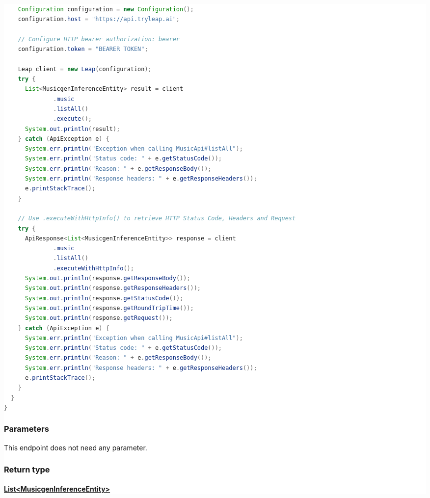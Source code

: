 ```java
    Configuration configuration = new Configuration();
    configuration.host = "https://api.tryleap.ai";
    
    // Configure HTTP bearer authorization: bearer
    configuration.token = "BEARER TOKEN";

    Leap client = new Leap(configuration);
    try {
      List<MusicgenInferenceEntity> result = client
              .music
              .listAll()
              .execute();
      System.out.println(result);
    } catch (ApiException e) {
      System.err.println("Exception when calling MusicApi#listAll");
      System.err.println("Status code: " + e.getStatusCode());
      System.err.println("Reason: " + e.getResponseBody());
      System.err.println("Response headers: " + e.getResponseHeaders());
      e.printStackTrace();
    }

    // Use .executeWithHttpInfo() to retrieve HTTP Status Code, Headers and Request
    try {
      ApiResponse<List<MusicgenInferenceEntity>> response = client
              .music
              .listAll()
              .executeWithHttpInfo();
      System.out.println(response.getResponseBody());
      System.out.println(response.getResponseHeaders());
      System.out.println(response.getStatusCode());
      System.out.println(response.getRoundTripTime());
      System.out.println(response.getRequest());
    } catch (ApiException e) {
      System.err.println("Exception when calling MusicApi#listAll");
      System.err.println("Status code: " + e.getStatusCode());
      System.err.println("Reason: " + e.getResponseBody());
      System.err.println("Response headers: " + e.getResponseHeaders());
      e.printStackTrace();
    }
  }
}

```

### Parameters
This endpoint does not need any parameter.

### Return type

[**List&lt;MusicgenInferenceEntity&gt;**](MusicgenInferenceEntity.md)
